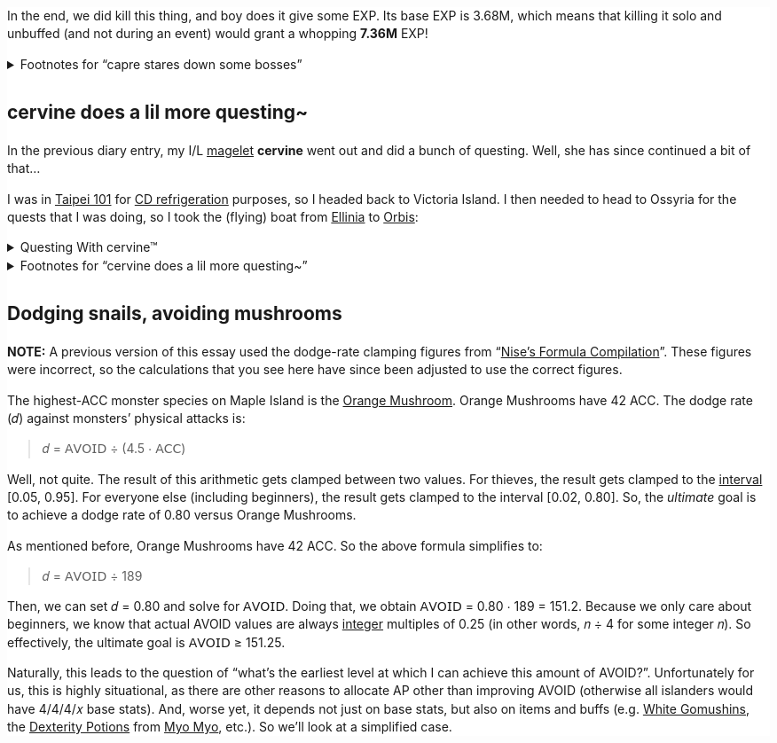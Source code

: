 In the end, we did kill this thing, and boy does it give some EXP. Its base EXP is 3\.68M, which means that killing it solo and unbuffed (and not during an event) would grant a whopping **7\.36M** EXP!

<details><summary>Footnotes for “capre stares down some bosses”</summary></details>

## cervine does a lil more questing~

In the previous diary entry, my I/L [magelet](https://oddjobs.codeberg.page/guides/introduction-to-odd-jobs/#magelet) **cervine** went out and did a bunch of questing. Well, she has since continued a bit of that…

I was in [Taipei 101](https://maplelegends.com/lib/map?id=742000000) for [CD refrigeration](https://maplelegends.com/lib/map?id=742010203) purposes, so I headed back to Victoria Island. I then needed to head to Ossyria for the quests that I was doing, so I took the (flying) boat from [Ellinia](https://maplelegends.com/lib/map?id=101000000) to [Orbis](https://maplelegends.com/lib/map?id=200000000):

<details><summary>Questing With cervine™</summary></details>

<details><summary>Footnotes for “cervine does a lil more questing~”</summary></details>

## Dodging snails, avoiding mushrooms

**NOTE:** A previous version of this essay used the dodge-rate clamping figures from “[Nise’s Formula Compilation](https://forum.maplelegends.com/index.php?threads/nises-formula-compilation.36234/)”. These figures were incorrect, so the calculations that you see here have since been adjusted to use the correct figures.

The highest-ACC monster species on Maple Island is the [Orange Mushroom](https://maplelegends.com/lib/monster?id=1210102). Orange Mushrooms have 42 ACC. The dodge rate (𝑑) against monsters’ physical attacks is:

> 𝑑 = 𝖠𝖵𝖮𝖨𝖣 ÷ (4\.5 ⋅ 𝖠𝖢𝖢)

Well, not quite. The result of this arithmetic gets clamped between two values. For thieves, the result gets clamped to the [interval][interval] \[0\.05, 0\.95\]. For everyone else (including beginners), the result gets clamped to the interval \[0\.02, 0\.80\]. So, the _ultimate_ goal is to achieve a dodge rate of 0\.80 versus Orange Mushrooms.

As mentioned before, Orange Mushrooms have 42 ACC. So the above formula simplifies to:

> 𝑑 = 𝖠𝖵𝖮𝖨𝖣 ÷ 189

Then, we can set 𝑑 = 0\.80 and solve for 𝖠𝖵𝖮𝖨𝖣. Doing that, we obtain 𝖠𝖵𝖮𝖨𝖣 = 0\.80 ⋅ 189 = 151\.2. Because we only care about beginners, we know that actual AVOID values are always [integer](https://en.wikipedia.org/wiki/Integer) multiples of 0\.25 (in other words, 𝑛 ÷ 4 for some integer 𝑛). So effectively, the ultimate goal is 𝖠𝖵𝖮𝖨𝖣 ≥ 151\.25.

Naturally, this leads to the question of “what’s the earliest level at which I can achieve this amount of AVOID?”. Unfortunately for us, this is highly situational, as there are other reasons to allocate AP other than improving AVOID (otherwise all islanders would have 4/4/4/𝑥 base stats). And, worse yet, it depends not just on base stats, but also on items and buffs (e\.g. [White Gomushins](https://maplelegends.com/lib/use?id=2040702), the [Dexterity Potions](https://maplelegends.com/lib/use?id=2002000) from [Myo Myo](https://maplelegends.com/lib/cash?id=5450000), etc.). So we’ll look at a simplified case.


[tree]: https://en.wikipedia.org/wiki/Tree_%28graph_theory%29
[vertex]: https://en.wikipedia.org/wiki/Vertex_(graph_theory)
[rooted-tree]: https://en.wikipedia.org/wiki/Tree_%28graph_theory%29#Rooted_tree
[element]: https://en.wikipedia.org/wiki/Element_(mathematics)
[universe]: https://en.wikipedia.org/wiki/Universe_%28mathematics%29
[set]: https://en.wikipedia.org/wiki/Set_(mathematics)
[space-char]: https://en.wikipedia.org/wiki/Space_(punctuation)#Encoding
[weight]: https://en.wikipedia.org/wiki/Graph_(discrete_mathematics)#Weighted_graph
[interval]: https://en.wikipedia.org/wiki/Interval_(mathematics)